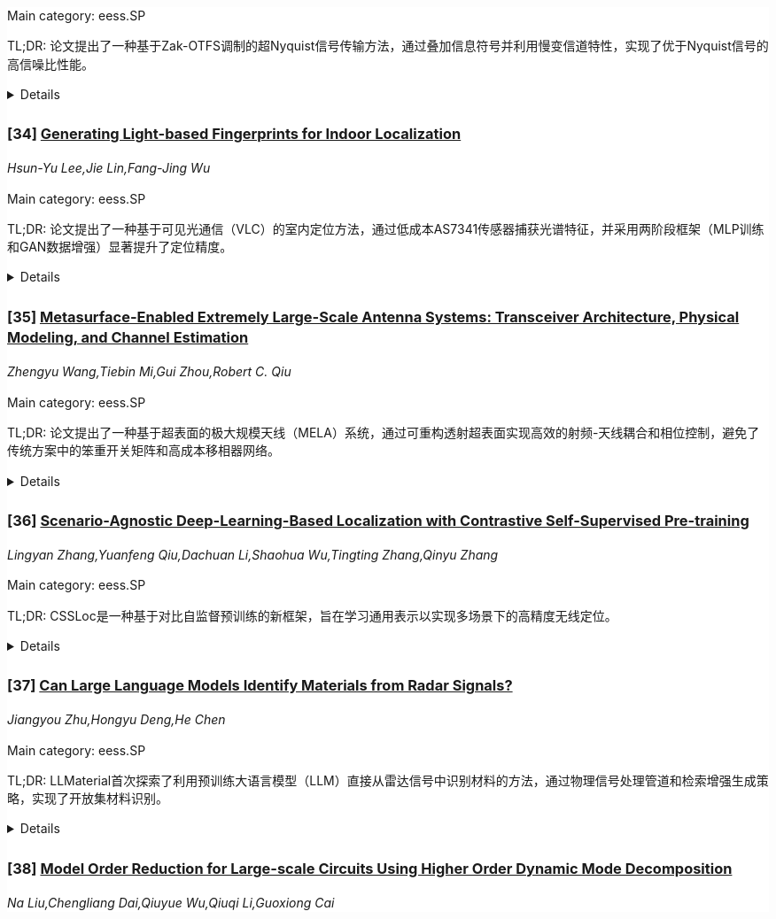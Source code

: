 Main category: eess.SP

TL;DR: 论文提出了一种基于Zak-OTFS调制的超Nyquist信号传输方法，通过叠加信息符号并利用慢变信道特性，实现了优于Nyquist信号的高信噪比性能。


<details><summary>Details</summary></details>


### [34] [Generating Light-based Fingerprints for Indoor Localization](https://arxiv.org/abs/2508.03011)
*Hsun-Yu Lee,Jie Lin,Fang-Jing Wu*

Main category: eess.SP

TL;DR: 论文提出了一种基于可见光通信（VLC）的室内定位方法，通过低成本AS7341传感器捕获光谱特征，并采用两阶段框架（MLP训练和GAN数据增强）显著提升了定位精度。


<details><summary>Details</summary></details>


### [35] [Metasurface-Enabled Extremely Large-Scale Antenna Systems: Transceiver Architecture, Physical Modeling, and Channel Estimation](https://arxiv.org/abs/2508.03021)
*Zhengyu Wang,Tiebin Mi,Gui Zhou,Robert C. Qiu*

Main category: eess.SP

TL;DR: 论文提出了一种基于超表面的极大规模天线（MELA）系统，通过可重构透射超表面实现高效的射频-天线耦合和相位控制，避免了传统方案中的笨重开关矩阵和高成本移相器网络。


<details><summary>Details</summary></details>


### [36] [Scenario-Agnostic Deep-Learning-Based Localization with Contrastive Self-Supervised Pre-training](https://arxiv.org/abs/2508.03084)
*Lingyan Zhang,Yuanfeng Qiu,Dachuan Li,Shaohua Wu,Tingting Zhang,Qinyu Zhang*

Main category: eess.SP

TL;DR: CSSLoc是一种基于对比自监督预训练的新框架，旨在学习通用表示以实现多场景下的高精度无线定位。


<details><summary>Details</summary></details>


### [37] [Can Large Language Models Identify Materials from Radar Signals?](https://arxiv.org/abs/2508.03120)
*Jiangyou Zhu,Hongyu Deng,He Chen*

Main category: eess.SP

TL;DR: LLMaterial首次探索了利用预训练大语言模型（LLM）直接从雷达信号中识别材料的方法，通过物理信号处理管道和检索增强生成策略，实现了开放集材料识别。


<details><summary>Details</summary></details>


### [38] [Model Order Reduction for Large-scale Circuits Using Higher Order Dynamic Mode Decomposition](https://arxiv.org/abs/2508.03131)
*Na Liu,Chengliang Dai,Qiuyue Wu,Qiuqi Li,Guoxiong Cai*
